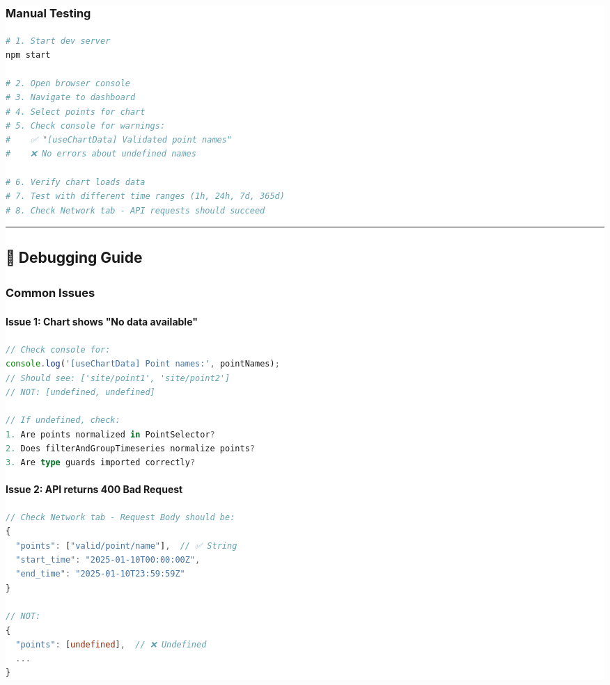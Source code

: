 ### Manual Testing
```bash
# 1. Start dev server
npm start

# 2. Open browser console
# 3. Navigate to dashboard
# 4. Select points for chart
# 5. Check console for warnings:
#    ✅ "[useChartData] Validated point names"
#    ❌ No errors about undefined names

# 6. Verify chart loads data
# 7. Test with different time ranges (1h, 24h, 7d, 365d)
# 8. Check Network tab - API requests should succeed
```

---

## 🐛 Debugging Guide

### Common Issues

#### Issue 1: Chart shows "No data available"
```typescript
// Check console for:
console.log('[useChartData] Point names:', pointNames);
// Should see: ['site/point1', 'site/point2']
// NOT: [undefined, undefined]

// If undefined, check:
1. Are points normalized in PointSelector?
2. Does filterAndGroupTimeseries normalize points?
3. Are type guards imported correctly?
```

#### Issue 2: API returns 400 Bad Request
```typescript
// Check Network tab - Request Body should be:
{
  "points": ["valid/point/name"],  // ✅ String
  "start_time": "2025-01-10T00:00:00Z",
  "end_time": "2025-01-10T23:59:59Z"
}

// NOT:
{
  "points": [undefined],  // ❌ Undefined
  ...
}
```
